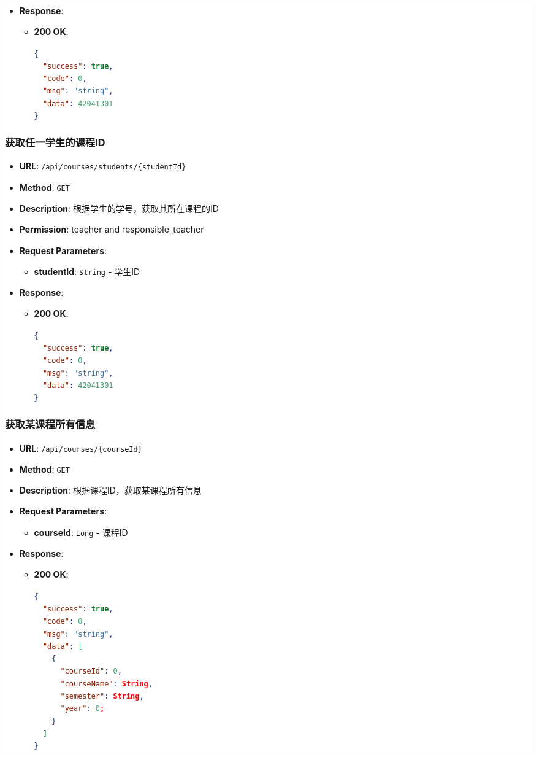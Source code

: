 - **Response**:

  - **200 OK**:

    ```json
    {
      "success": true,
      "code": 0,
      "msg": "string",
      "data": 42041301
    }
    ```

### 获取任一学生的课程ID

- **URL**: `/api/courses/students/{studentId}`

- **Method**: `GET`

- **Description**: 根据学生的学号，获取其所在课程的ID

- **Permission**: teacher and responsible_teacher

- **Request Parameters**: 

  - **studentId**: `String` - 学生ID

- **Response**:

  - **200 OK**:

    ```json
    {
      "success": true,
      "code": 0,
      "msg": "string",
      "data": 42041301
    }
    ```

### 获取某课程所有信息

- **URL**: `/api/courses/{courseId}`

- **Method**: `GET`

- **Description**: 根据课程ID，获取某课程所有信息

- **Request Parameters**: 

  - **courseId**: `Long` - 课程ID

- **Response**:

  - **200 OK**:

    ```json
    {
      "success": true,
      "code": 0,
      "msg": "string",
      "data": [
        {
          "courseId": 0,
          "courseName": String,
          "semester": String,
          "year": 0;
        }
      ]
    }
    ```
